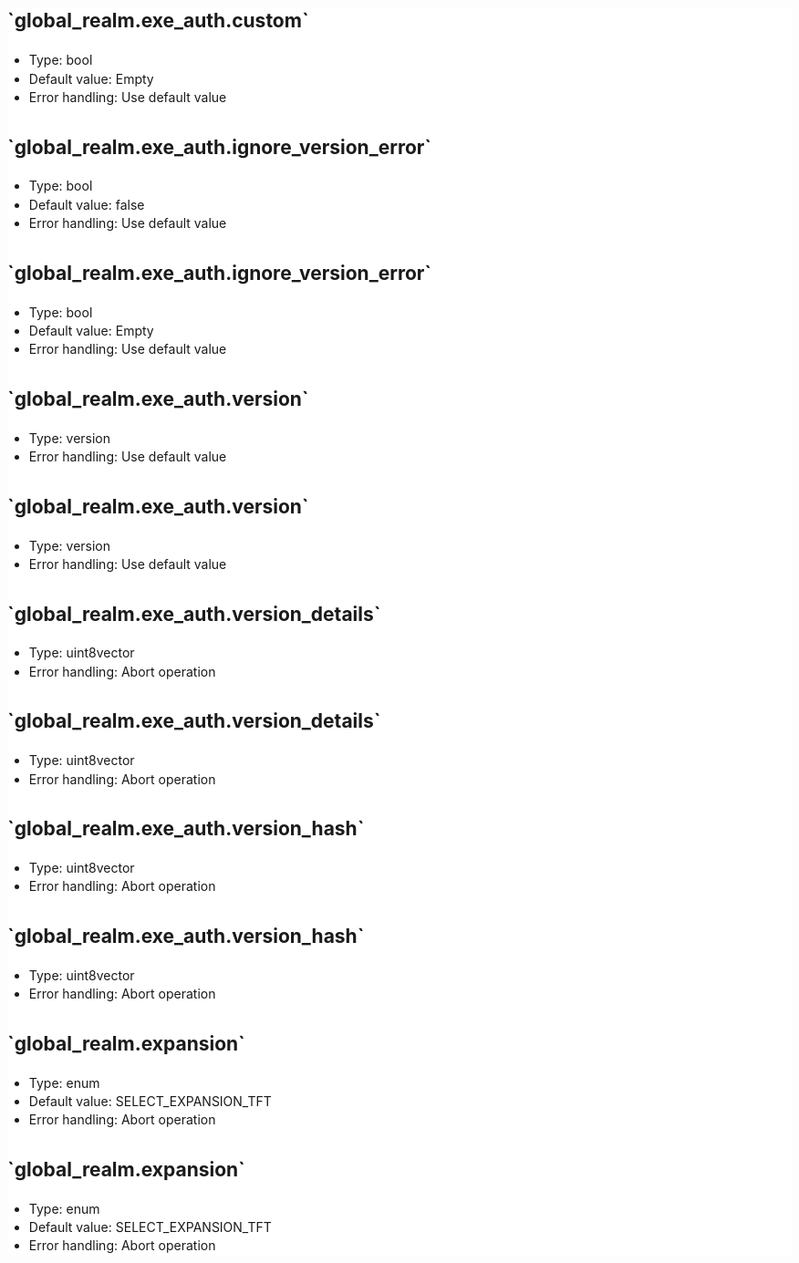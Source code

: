## \`global_realm.exe_auth.custom\`
- Type: bool
- Default value: Empty
- Error handling: Use default value

## \`global_realm.exe_auth.ignore_version_error\`
- Type: bool
- Default value: false
- Error handling: Use default value

## \`global_realm.exe_auth.ignore_version_error\`
- Type: bool
- Default value: Empty
- Error handling: Use default value

## \`global_realm.exe_auth.version\`
- Type: version
- Error handling: Use default value

## \`global_realm.exe_auth.version\`
- Type: version
- Error handling: Use default value

## \`global_realm.exe_auth.version_details\`
- Type: uint8vector
- Error handling: Abort operation

## \`global_realm.exe_auth.version_details\`
- Type: uint8vector
- Error handling: Abort operation

## \`global_realm.exe_auth.version_hash\`
- Type: uint8vector
- Error handling: Abort operation

## \`global_realm.exe_auth.version_hash\`
- Type: uint8vector
- Error handling: Abort operation

## \`global_realm.expansion\`
- Type: enum
- Default value: SELECT_EXPANSION_TFT
- Error handling: Abort operation

## \`global_realm.expansion\`
- Type: enum
- Default value: SELECT_EXPANSION_TFT
- Error handling: Abort operation
